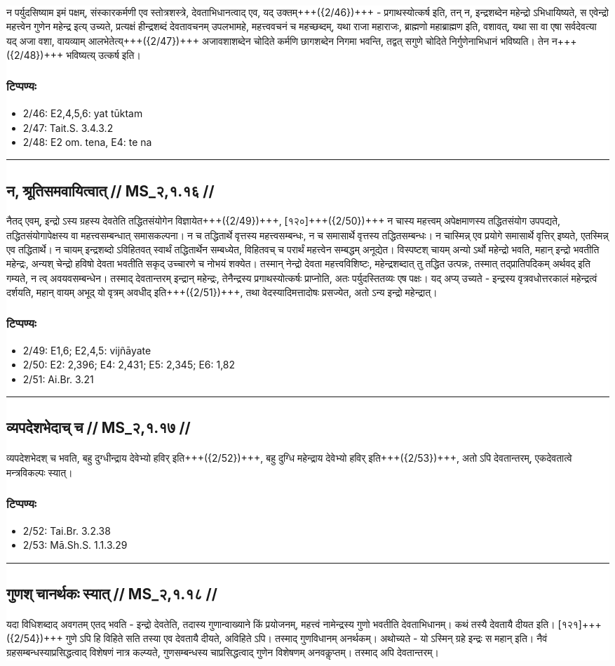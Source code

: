 न पर्युदसिष्याम इमं पक्षम्, संस्कारकर्मणी एव स्तोत्रशस्त्रे, देवताभिधानत्वाद् एव, यद् उक्तम्+++({2/46})+++ - प्रगाथस्योत्कर्ष इति, तन् न, इन्द्रशब्देन महेन्द्रो ऽभिधायिष्यते, स एवेन्द्रो महत्त्वेन गुणेन महेन्द्र इत्य् उच्यते, प्रत्यक्षं हीन्द्रशब्दं देवतावचनम् उपलभामहे, महत्त्ववचनं च महच्छब्दम्, यथा राजा महाराजः, ब्राह्मणो महाब्राह्मण इति, वशावत्, यथा सा वा एषा सर्वदेवत्या यद् अजा वशा, वायव्याम् आलभेतेत्य्+++({2/47})+++ अजावशाशब्देन चोदिते कर्मणि छागशब्देन निगमा भवन्ति, तद्वत् सगुणे चोदिते निर्गुणेनाभिधानं भविष्यति। तेन न+++({2/48})+++ भविष्यत्य् उत्कर्ष इति।

### टिप्पण्यः
- 2/46: E2,4,5,6: yat tūktam
- 2/47: Tait.S. 3.4.3.2
- 2/48: E2 om. tena, E4: te na

____________________________________________


## न, श्रूतिसमवायित्वात् // MS_२,१.१६ //

नैतद् एवम्, इन्द्रो ऽस्य ग्रहस्य देवतेति तद्धितसंयोगेन विज्ञायेत+++({2/49})+++, [१२०]+++({2/50})+++ न चास्य महत्त्वम् अपेक्षमाणस्य तद्धितसंयोग उपपद्यते, तद्धितसंयोगापेक्षस्य वा महत्त्वसम्बन्धात् समासकल्पना। न च तद्धितार्थे वृत्तस्य महत्त्वसम्बन्धः, न च समासार्थे वृत्तस्य तद्धितसम्बन्धः। न चास्मिन्न् एव प्रयोगे समासार्थे वृत्तिर् इष्यते, एतस्मिन्न् एव तद्धितार्थे। न चायम् इन्द्रशब्दो ऽविहितवत् स्वार्थं तद्धितार्थेन सम्बध्येत, विहितवच् च परार्थं महत्त्वेन सम्बद्धम् अनूद्येत। विस्पष्टश् चायम् अन्यो ऽर्थो महेन्द्रो भवति, महान् इन्द्रो भवतीति महेन्द्रः, अन्यश् चेन्द्रो हविषो देवता भवतीति सकृद् उच्चारणे च नोभयं शक्येत। तस्मान् नेन्द्रो देवता महत्त्वविशिष्टः, महेन्द्रशब्दात् तु तद्धित उत्पन्नः, तस्मात् तद्प्रातिपदिकम् अर्थवद् इति गम्यते, न त्व् अवयवसम्बन्धेन। तस्माद् देवतान्तरम् इन्द्रान् महेन्द्रः, तेनैन्द्रस्य प्रगाथस्योत्कर्षः प्राप्नोति, अतः पर्युदस्तितव्यः एष पक्षः। यद् अप्य् उच्यते - इन्द्रस्य वृत्रवधोत्तरकालं महेन्द्रत्वं दर्शयति, महान् वायम् अभूद् यो वृत्रम् अवधीद् इति+++({2/51})+++, तथा वेदस्यादिमत्तादोषः प्रसज्येत, अतो ऽन्य इन्द्रो महेन्द्रात्।

### टिप्पण्यः
- 2/49: E1,6; E2,4,5: vijñāyate
- 2/50: E2: 2,396; E4: 2,431; E5: 2,345; E6: 1,82
- 2/51: Ai.Br. 3.21

____________________________________________


## व्यपदेशभेदाच् च // MS_२,१.१७ //

व्यपदेशभेदश् च भवति, बहु दुग्धीन्द्राय देवेभ्यो हविर् इति+++({2/52})+++, बहु दुग्धि महेन्द्राय देवेभ्यो हविर् इति+++({2/53})+++, अतो ऽपि देवतान्तरम्, एकदेवतात्वे मन्त्रविकल्पः स्यात्।

### टिप्पण्यः
- 2/52: Tai.Br. 3.2.38
- 2/53: Mā.Sh.S. 1.1.3.29

____________________________________________


## गुणश् चानर्थकः स्यात् // MS_२,१.१८ //

यदा विधिशब्दाद् अवगतम् एतद् भवति - इन्द्रो देवतेति, तदास्य गुणान्वाख्याने किं प्रयोजनम्, महत्त्वं नामेन्द्रस्य गुणो भवतीति देवताभिधानम्। कथं तस्यै देवतायै दीयत इति। [१२१]+++({2/54})+++ गुणे ऽपि हि विहिते सति तस्या एव देवतायै दीयते, अविहिते ऽपि। तस्माद् गुणविधानम् अनर्थकम्। अथोच्यते - यो ऽस्मिन् ग्रहे इन्द्रः स महान् इति। नैवं ग्रहसम्बन्धस्याप्रसिद्धत्वाद् विशेषणं नात्र कल्प्यते, गुणसम्बन्धस्य चाप्रसिद्धत्वाद् गुणेन विशेषणम् अनवकॢप्तम्। तस्माद् अपि देवतान्तरम्।
